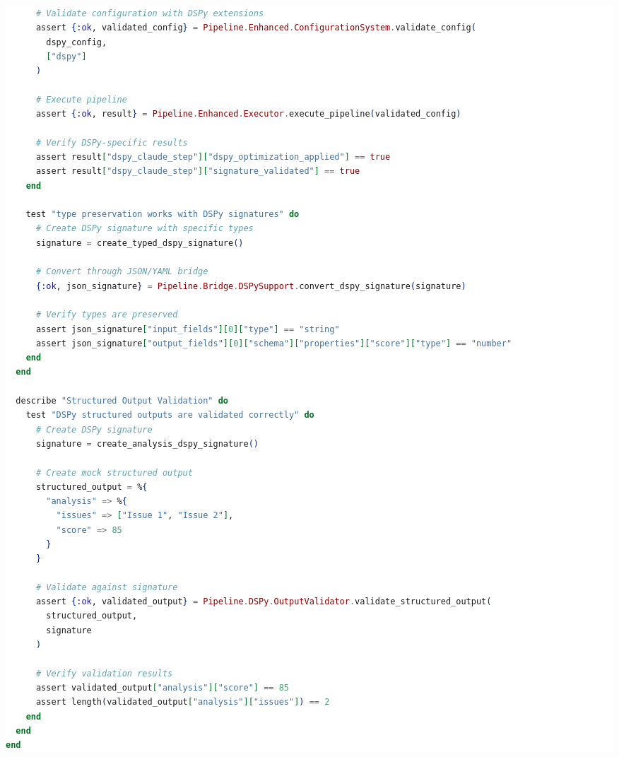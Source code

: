 ```elixir
      # Validate configuration with DSPy extensions
      assert {:ok, validated_config} = Pipeline.Enhanced.ConfigurationSystem.validate_config(
        dspy_config,
        ["dspy"]
      )
      
      # Execute pipeline
      assert {:ok, result} = Pipeline.Enhanced.Executor.execute_pipeline(validated_config)
      
      # Verify DSPy-specific results
      assert result["dspy_claude_step"]["dspy_optimization_applied"] == true
      assert result["dspy_claude_step"]["signature_validated"] == true
    end
    
    test "type preservation works with DSPy signatures" do
      # Create DSPy signature with specific types
      signature = create_typed_dspy_signature()
      
      # Convert through JSON/YAML bridge
      {:ok, json_signature} = Pipeline.Bridge.DSPySupport.convert_dspy_signature(signature)
      
      # Verify types are preserved
      assert json_signature["input_fields"][0]["type"] == "string"
      assert json_signature["output_fields"][0]["schema"]["properties"]["score"]["type"] == "number"
    end
  end
  
  describe "Structured Output Validation" do
    test "DSPy structured outputs are validated correctly" do
      # Create DSPy signature
      signature = create_analysis_dspy_signature()
      
      # Create mock structured output
      structured_output = %{
        "analysis" => %{
          "issues" => ["Issue 1", "Issue 2"],
          "score" => 85
        }
      }
      
      # Validate against signature
      assert {:ok, validated_output} = Pipeline.DSPy.OutputValidator.validate_structured_output(
        structured_output,
        signature
      )
      
      # Verify validation results
      assert validated_output["analysis"]["score"] == 85
      assert length(validated_output["analysis"]["issues"]) == 2
    end
  end
end
```
